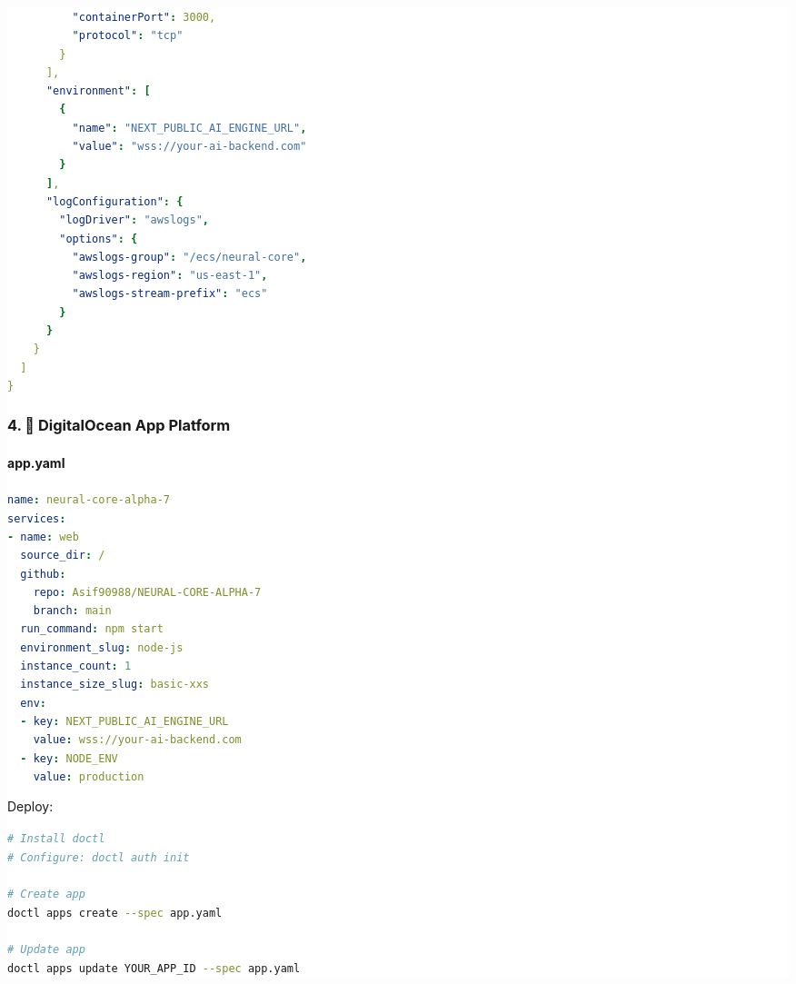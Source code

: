 ```yaml
          "containerPort": 3000,
          "protocol": "tcp"
        }
      ],
      "environment": [
        {
          "name": "NEXT_PUBLIC_AI_ENGINE_URL",
          "value": "wss://your-ai-backend.com"
        }
      ],
      "logConfiguration": {
        "logDriver": "awslogs",
        "options": {
          "awslogs-group": "/ecs/neural-core",
          "awslogs-region": "us-east-1",
          "awslogs-stream-prefix": "ecs"
        }
      }
    }
  ]
}
```

### 4. 🌊 DigitalOcean App Platform

#### app.yaml
```yaml
name: neural-core-alpha-7
services:
- name: web
  source_dir: /
  github:
    repo: Asif90988/NEURAL-CORE-ALPHA-7
    branch: main
  run_command: npm start
  environment_slug: node-js
  instance_count: 1
  instance_size_slug: basic-xxs
  env:
  - key: NEXT_PUBLIC_AI_ENGINE_URL
    value: wss://your-ai-backend.com
  - key: NODE_ENV
    value: production
```

Deploy:
```bash
# Install doctl
# Configure: doctl auth init

# Create app
doctl apps create --spec app.yaml

# Update app
doctl apps update YOUR_APP_ID --spec app.yaml
```
